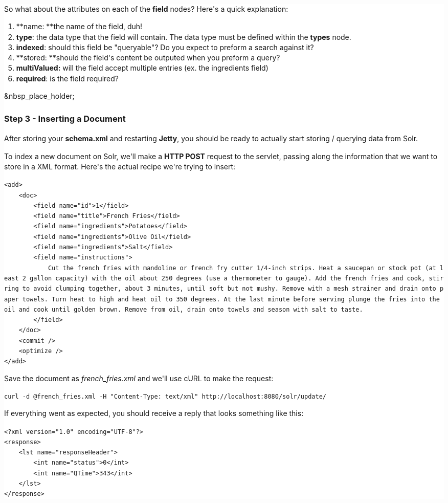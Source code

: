 So what about the attributes on each of the **field** nodes? Here's a quick
explanation:

  1. **name: **the name of the field, duh!
  2. **type**: the data type that the field will contain. The data type must be defined within the **types** node.
  3. **indexed**: should this field be "queryable"? Do you expect to preform a search against it?
  4. **stored: **should the field's content be outputed when you preform a query?
  5. **multiValued:** will the field accept multiple entries (ex. the ingredients field)
  6. **required**: is the field required?

&nbsp_place_holder;

### Step 3 - Inserting a Document

After storing your **schema.xml** and restarting **Jetty**, you should be
ready to actually start storing / querying data from Solr.

To index a new document on Solr, we'll make a **HTTP POST** request to the
servlet, passing along the information that we want to store in a XML format.
Here's the actual recipe we're trying to insert:

    
    <add>
        <doc>
            <field name="id">1</field>
            <field name="title">French Fries</field>
            <field name="ingredients">Potatoes</field>
            <field name="ingredients">Olive Oil</field>
            <field name="ingredients">Salt</field>
            <field name="instructions">
                Cut the french fries with mandoline or french fry cutter 1/4-inch strips. Heat a saucepan or stock pot (at least 2 gallon capacity) with the oil about 250 degrees (use a thermometer to gauge). Add the french fries and cook, stirring to avoid clumping together, about 3 minutes, until soft but not mushy. Remove with a mesh strainer and drain onto paper towels. Turn heat to high and heat oil to 350 degrees. At the last minute before serving plunge the fries into the oil and cook until golden brown. Remove from oil, drain onto towels and season with salt to taste.
            </field>
        </doc>
        <commit />
        <optimize />
    </add>

Save the document as _french_fries.xml_ and we'll use cURL to make the
request:

    
    curl -d @french_fries.xml -H "Content-Type: text/xml" http://localhost:8080/solr/update/

If everything went as expected, you should receive a reply that looks
something like this:

    
    <?xml version="1.0" encoding="UTF-8"?>
    <response>
        <lst name="responseHeader">
            <int name="status">0</int>
            <int name="QTime">343</int>  
        </lst>
    </response>
